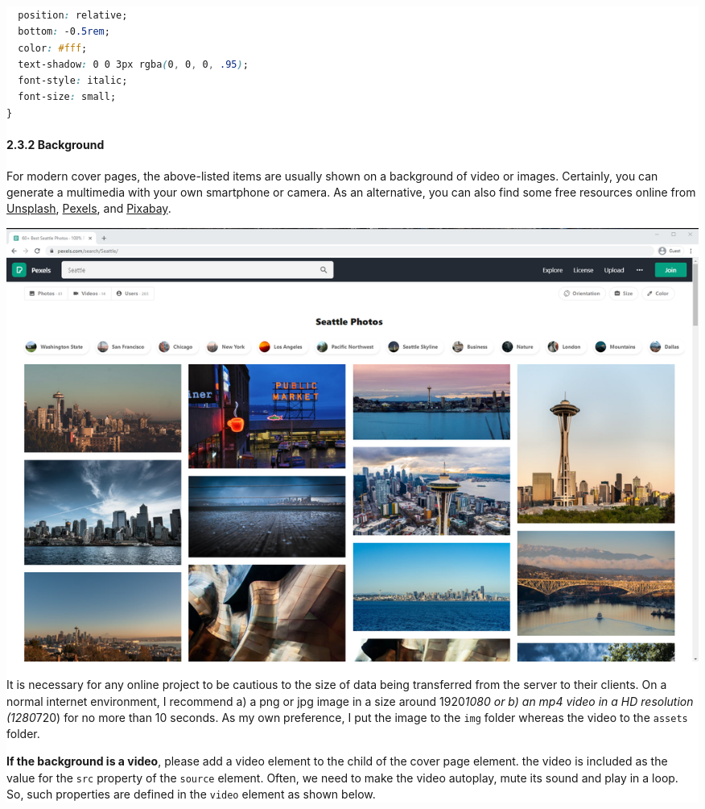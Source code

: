 ```css
  position: relative;
  bottom: -0.5rem;
  color: #fff;
  text-shadow: 0 0 3px rgba(0, 0, 0, .95);
  font-style: italic;
  font-size: small;
}

```

#### 2.3.2 Background

For modern cover pages, the above-listed items are usually shown on a background of video or images. Certainly, you can generate a multimedia with your own smartphone or camera. As an alternative, you can also find some free resources online from [Unsplash](https://unsplash.com/), [Pexels](https://www.pexels.com/), and [Pixabay](https://pixabay.com/).

![](img/prexels.png)

It is necessary for any online project to be cautious to the size of data being transferred from the server to their clients. On a normal internet environment, I recommend a) a png or jpg image in a size around 1920*1080 or b) an mp4 video in a HD resolution (1280*720) for no more than 10 seconds. As my own preference, I put the image to the `img` folder whereas the video to the `assets` folder.

**If the background is a video**, please add a video element to the child of the cover page element. the video is included as the value for the `src` property of the `source` element. Often, we need to make the video autoplay, mute its sound and play in a loop. So, such properties are defined in the `video` element as shown below.
